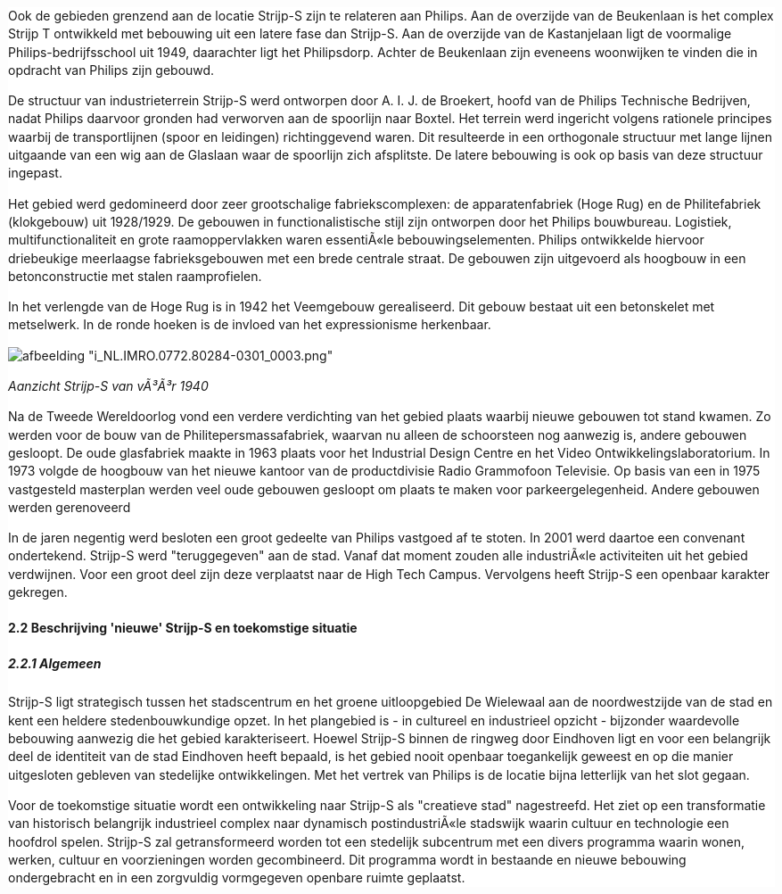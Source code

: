 Ook de gebieden grenzend aan de locatie Strijp\-S zijn te relateren aan Philips. Aan de overzijde van de Beukenlaan is het complex Strijp T ontwikkeld met bebouwing uit een latere fase dan Strijp\-S. Aan de overzijde van de Kastanjelaan ligt de voormalige Philips\-bedrijfsschool uit 1949, daarachter ligt het Philipsdorp. Achter de Beukenlaan zijn eveneens woonwijken te vinden die in opdracht van Philips zijn gebouwd.

De structuur van industrieterrein Strijp\-S werd ontworpen door A. I. J. de Broekert, hoofd van de Philips Technische Bedrijven, nadat Philips daarvoor gronden had verworven aan de spoorlijn naar Boxtel. Het terrein werd ingericht volgens rationele principes waarbij de transportlijnen (spoor en leidingen) richtinggevend waren. Dit resulteerde in een orthogonale structuur met lange lijnen uitgaande van een wig aan de Glaslaan waar de spoorlijn zich afsplitste. De latere bebouwing is ook op basis van deze structuur ingepast.

Het gebied werd gedomineerd door zeer grootschalige fabriekscomplexen: de apparatenfabriek (Hoge Rug) en de Philitefabriek (klokgebouw) uit 1928/1929\. De gebouwen in functionalistische stijl zijn ontworpen door het Philips bouwbureau. Logistiek, multifunctionaliteit en grote raamoppervlakken waren essentiÃ«le bebouwingselementen. Philips ontwikkelde hiervoor driebeukige meerlaagse fabrieksgebouwen met een brede centrale straat. De gebouwen zijn uitgevoerd als hoogbouw in een betonconstructie met stalen raamprofielen.

In het verlengde van de Hoge Rug is in 1942 het Veemgebouw gerealiseerd. Dit gebouw bestaat uit een betonskelet met metselwerk. In de ronde hoeken is de invloed van het expressionisme herkenbaar.

![afbeelding "i_NL.IMRO.0772.80284-0301_0003.png"](i_NL.IMRO.0772.80284-0301_0003.png)

*Aanzicht Strijp\-S van vÃ³Ã³r 1940*

Na de Tweede Wereldoorlog vond een verdere verdichting van het gebied plaats waarbij nieuwe gebouwen tot stand kwamen. Zo werden voor de bouw van de Philitepersmassafabriek, waarvan nu alleen de schoorsteen nog aanwezig is, andere gebouwen gesloopt. De oude glasfabriek maakte in 1963 plaats voor het Industrial Design Centre en het Video Ontwikkelingslaboratorium. In 1973 volgde de hoogbouw van het nieuwe kantoor van de productdivisie Radio Grammofoon Televisie. Op basis van een in 1975 vastgesteld masterplan werden veel oude gebouwen gesloopt om plaats te maken voor parkeergelegenheid. Andere gebouwen werden gerenoveerd

In de jaren negentig werd besloten een groot gedeelte van Philips vastgoed af te stoten. In 2001 werd daartoe een convenant ondertekend. Strijp\-S werd "teruggegeven" aan de stad. Vanaf dat moment zouden alle industriÃ«le activiteiten uit het gebied verdwijnen. Voor een groot deel zijn deze verplaatst naar de High Tech Campus. Vervolgens heeft Strijp\-S een openbaar karakter gekregen.

#### 2\.2 Beschrijving 'nieuwe' Strijp\-S en toekomstige situatie

##### 2\.2\.1 Algemeen

Strijp\-S ligt strategisch tussen het stadscentrum en het groene uitloopgebied De Wielewaal aan de noordwestzijde van de stad en kent een heldere stedenbouwkundige opzet. In het plangebied is \- in cultureel en industrieel opzicht \- bijzonder waardevolle bebouwing aanwezig die het gebied karakteriseert. Hoewel Strijp\-S binnen de ringweg door Eindhoven ligt en voor een belangrijk deel de identiteit van de stad Eindhoven heeft bepaald, is het gebied nooit openbaar toegankelijk geweest en op die manier uitgesloten gebleven van stedelijke ontwikkelingen. Met het vertrek van Philips is de locatie bijna letterlijk van het slot gegaan.

Voor de toekomstige situatie wordt een ontwikkeling naar Strijp\-S als "creatieve stad" nagestreefd. Het ziet op een transformatie van historisch belangrijk industrieel complex naar dynamisch postindustriÃ«le stadswijk waarin cultuur en technologie een hoofdrol spelen. Strijp\-S zal getransformeerd worden tot een stedelijk subcentrum met een divers programma waarin wonen, werken, cultuur en voorzieningen worden gecombineerd. Dit programma wordt in bestaande en nieuwe bebouwing ondergebracht en in een zorgvuldig vormgegeven openbare ruimte geplaatst.
